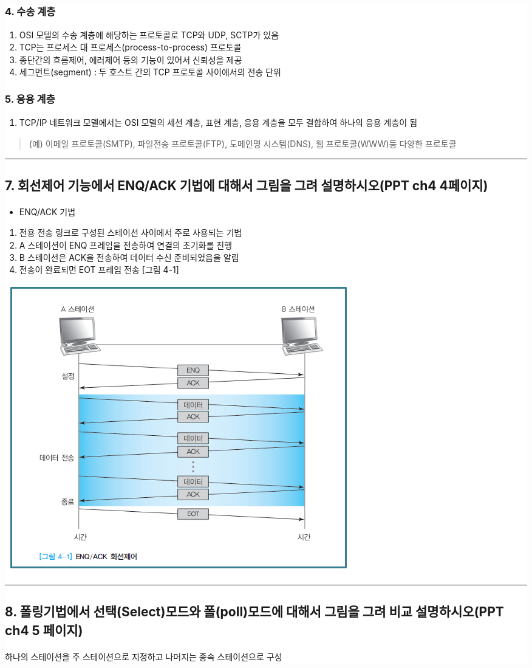 ### 4. 수송 계층
1. OSI 모델의 수송 계층에 해당하는 프로토콜로 TCP와 UDP, SCTP가 있음
2. TCP는 프로세스 대 프로세스(process-to-process) 프로토콜
3. 종단간의 흐름제어, 에러제어 등의 기능이 있어서 신뢰성을 제공
4. 세그먼트(segment) : 두 호스트 간의 TCP 프로토콜 사이에서의 전송 단위

### 5. 응용 계층
1. TCP/IP 네트워크 모델에서는 OSI 모델의 세션 계층, 표현 계층, 응용 계층을 모두 결합하여 하나의 응용 계층이 됨
>(예) 이메일 프로토콜(SMTP), 파일전송 프로토콜(FTP), 도메인명 시스템(DNS), 웹 프로토콜(WWW)등 다양한 프로토콜

---

## 7. 회선제어 기능에서 ENQ/ACK 기법에 대해서 그림을 그려 설명하시오(PPT ch4 4페이지)
* ENQ/ACK 기법
1. 전용 전송 링크로 구성된 스테이션 사이에서 주로 사용되는 기법
2. A 스테이션이 ENQ 프레임을 전송하여 연결의 초기화를 진행
3. B 스테이션은 ACK을 전송하여 데이터 수신 준비되었음을 알림
4. 전송이 완료되면 EOT 프레임 전송 [그림 4-1]

![img6](mdImg/img6.png)

---

## 8. 폴링기법에서 선택(Select)모드와 폴(poll)모드에 대해서 그림을 그려 비교 설명하시오(PPT ch4 5 페이지)
하나의 스테이션을 주 스테이션으로 지정하고 나머지는 종속 스테이션으로 구성
